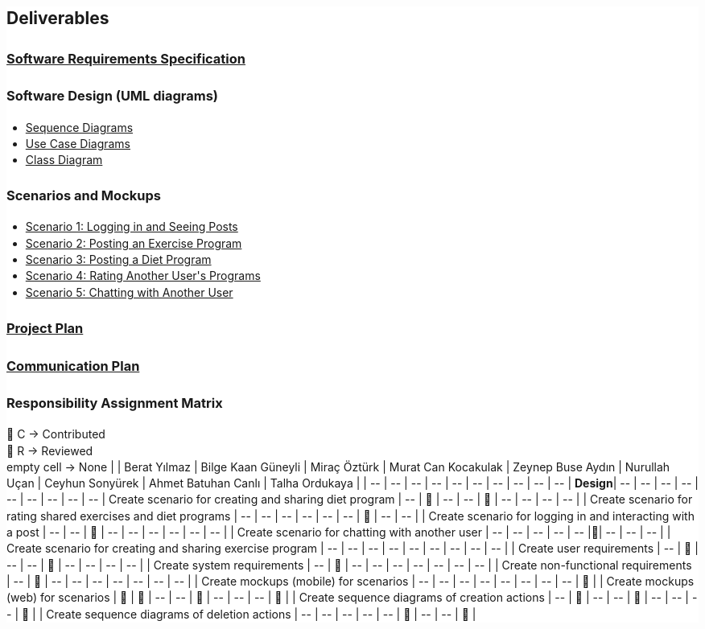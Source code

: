 ## Deliverables

### [Software Requirements Specification](https://github.com/bounswe/bounswe2024group4/wiki/Requirements-Fitness-and-Diet-Forum)

### Software Design (UML diagrams)

- [Sequence Diagrams](https://github.com/bounswe/bounswe2024group4/wiki/Sequence-Diagrams:-Fitness-and-Diet-Forum)
- [Use Case Diagrams](https://github.com/bounswe/bounswe2024group4/wiki/Use-Case-Diagrams:-Fitness-and-Diet-Forum)
- [Class Diagram](https://github.com/bounswe/bounswe2024group4/wiki/Fitness-App-Class-Diagram)

### Scenarios and Mockups

- [Scenario 1: Logging in and Seeing Posts](https://github.com/bounswe/bounswe2024group4/wiki/Scenario-1)
- [Scenario 2: Posting an Exercise Program](https://github.com/bounswe/bounswe2024group4/wiki/Scenario-2)
- [Scenario 3: Posting a Diet Program](https://github.com/bounswe/bounswe2024group4/wiki/Scenario-3:-Posting-a-Diet-Program)
- [Scenario 4: Rating Another User's Programs](https://github.com/bounswe/bounswe2024group4/wiki/Scenario-4:-Rating-Another-User's-Programs)
- [Scenario 5: Chatting with Another User](https://github.com/bounswe/bounswe2024group4/wiki/Scenario-5:-Chatting-with-Another-User)

### [Project Plan](https://github.com/orgs/bounswe/projects/76/views/4)

### [Communication Plan](https://github.com/bounswe/bounswe2024group4/wiki/Communication-Plan)

### Responsibility Assignment Matrix
:red_circle: C -> Contributed \
:large_blue_circle: R -> Reviewed \
empty cell -> None 
| | Berat Yılmaz | Bilge Kaan Güneyli | Miraç Öztürk | Murat Can Kocakulak | Zeynep Buse Aydın | Nurullah Uçan | Ceyhun Sonyürek | Ahmet Batuhan Canlı | Talha Ordukaya |
| -- | -- | -- | -- | -- | -- | -- | -- | -- | -- |
**Design**| -- | -- | -- | -- | -- | -- | -- | -- | -- |
Create scenario for creating and sharing diet program | -- | :large_blue_circle: | -- | -- | :red_circle: | -- | -- | -- | -- |
| Create scenario for rating shared exercises and diet programs | -- | -- | -- | -- | -- | -- | :red_circle: | -- | -- |
| Create scenario for logging in and interacting with a post | -- | -- | 🔴  | -- | -- | -- | -- | -- | -- |
| Create scenario for chatting with another user | -- | -- | -- | -- | -- |:red_circle:| -- | -- | -- |
| Create scenario for creating and sharing exercise program | -- | -- | -- | -- | -- | -- | -- | -- | -- |
| Create user requirements | -- | :red_circle: | -- | -- | :large_blue_circle: | -- | -- | -- | -- |
| Create system requirements | -- | :red_circle: | -- | -- | -- | -- | -- | -- | -- |
| Create non-functional requirements | -- | :large_blue_circle: | -- | -- | -- | -- | -- | -- | -- |
| Create mockups (mobile) for scenarios | -- | -- | -- | -- | -- | -- | -- | -- | :red_circle: |
| Create mockups (web) for scenarios | :red_circle: | :large_blue_circle: | -- | -- | :large_blue_circle: | -- | -- | -- | :large_blue_circle: |
| Create sequence diagrams of creation actions | -- | :red_circle: | -- | -- | :red_circle: | -- | -- | -- | :large_blue_circle: |
| Create sequence diagrams of deletion actions | -- | -- | -- | -- | -- | :red_circle: | -- | -- | :large_blue_circle: |